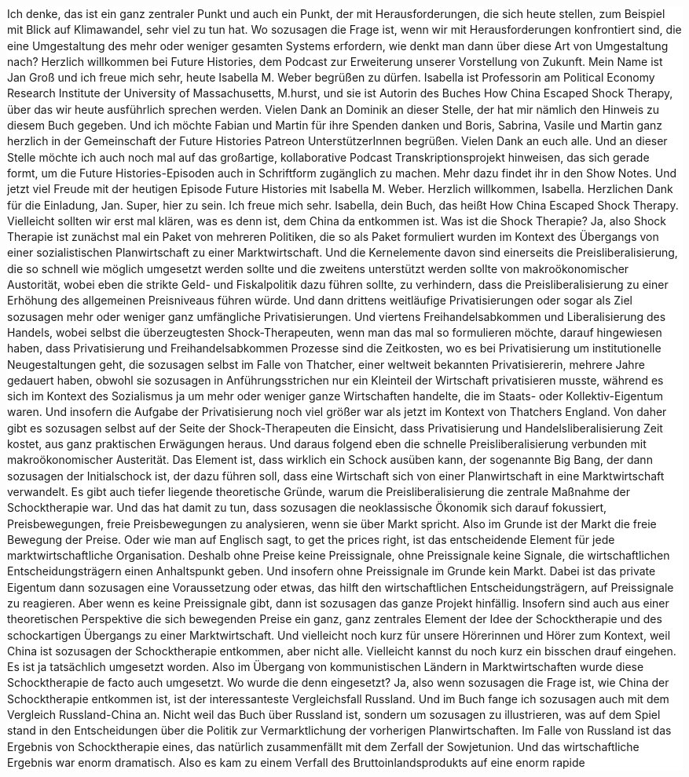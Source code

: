 Ich denke, das ist ein ganz zentraler Punkt und auch ein Punkt, der mit Herausforderungen, die sich heute stellen, zum Beispiel mit Blick auf Klimawandel, sehr viel zu tun hat. Wo sozusagen die Frage ist, wenn wir mit Herausforderungen konfrontiert sind, die eine Umgestaltung des mehr oder weniger gesamten Systems erfordern, wie denkt man dann über diese Art von Umgestaltung nach? Herzlich willkommen bei Future Histories, dem Podcast zur Erweiterung unserer Vorstellung von Zukunft. Mein Name ist Jan Groß und ich freue mich sehr, heute Isabella M. Weber begrüßen zu dürfen. Isabella ist Professorin am Political Economy Research Institute der University of Massachusetts, M.hurst, und sie ist Autorin des Buches How China Escaped Shock Therapy, über das wir heute ausführlich sprechen werden. Vielen Dank an Dominik an dieser Stelle, der hat mir nämlich den Hinweis zu diesem Buch gegeben. Und ich möchte Fabian und Martin für ihre Spenden danken und Boris, Sabrina, Vasile und Martin ganz herzlich in der Gemeinschaft der Future Histories Patreon UnterstützerInnen begrüßen. Vielen Dank an euch alle. Und an dieser Stelle möchte ich auch noch mal auf das großartige, kollaborative Podcast Transkriptionsprojekt hinweisen, das sich gerade formt, um die Future Histories-Episoden auch in Schriftform zugänglich zu machen. Mehr dazu findet ihr in den Show Notes. Und jetzt viel Freude mit der heutigen Episode Future Histories mit Isabella M. Weber. Herzlich willkommen, Isabella. Herzlichen Dank für die Einladung, Jan. Super, hier zu sein. Ich freue mich sehr. Isabella, dein Buch, das heißt How China Escaped Shock Therapy. Vielleicht sollten wir erst mal klären, was es denn ist, dem China da entkommen ist. Was ist die Shock Therapie? Ja, also Shock Therapie ist zunächst mal ein Paket von mehreren Politiken, die so als Paket formuliert wurden im Kontext des Übergangs von einer sozialistischen Planwirtschaft zu einer Marktwirtschaft. Und die Kernelemente davon sind einerseits die Preisliberalisierung, die so schnell wie möglich umgesetzt werden sollte und die zweitens unterstützt werden sollte von makroökonomischer Austorität, wobei eben die strikte Geld- und Fiskalpolitik dazu führen sollte, zu verhindern, dass die Preisliberalisierung zu einer Erhöhung des allgemeinen Preisniveaus führen würde. Und dann drittens weitläufige Privatisierungen oder sogar als Ziel sozusagen mehr oder weniger ganz umfängliche Privatisierungen. Und viertens Freihandelsabkommen und Liberalisierung des Handels, wobei selbst die überzeugtesten Shock-Therapeuten, wenn man das mal so formulieren möchte, darauf hingewiesen haben, dass Privatisierung und Freihandelsabkommen Prozesse sind die Zeitkosten, wo es bei Privatisierung um institutionelle Neugestaltungen geht, die sozusagen selbst im Falle von Thatcher, einer weltweit bekannten Privatisiererin, mehrere Jahre gedauert haben, obwohl sie sozusagen in Anführungsstrichen nur ein Kleinteil der Wirtschaft privatisieren musste, während es sich im Kontext des Sozialismus ja um mehr oder weniger ganze Wirtschaften handelte, die im Staats- oder Kollektiv-Eigentum waren. Und insofern die Aufgabe der Privatisierung noch viel größer war als jetzt im Kontext von Thatchers England. Von daher gibt es sozusagen selbst auf der Seite der Shock-Therapeuten die Einsicht, dass Privatisierung und Handelsliberalisierung Zeit kostet, aus ganz praktischen Erwägungen heraus. Und daraus folgend eben die schnelle Preisliberalisierung verbunden mit makroökonomischer Austerität. Das Element ist, dass wirklich ein Schock ausüben kann, der sogenannte Big Bang, der dann sozusagen der Initialschock ist, der dazu führen soll, dass eine Wirtschaft sich von einer Planwirtschaft in eine Marktwirtschaft verwandelt. Es gibt auch tiefer liegende theoretische Gründe, warum die Preisliberalisierung die zentrale Maßnahme der Schocktherapie war. Und das hat damit zu tun, dass sozusagen die neoklassische Ökonomik sich darauf fokussiert, Preisbewegungen, freie Preisbewegungen zu analysieren, wenn sie über Markt spricht. Also im Grunde ist der Markt die freie Bewegung der Preise. Oder wie man auf Englisch sagt, to get the prices right, ist das entscheidende Element für jede marktwirtschaftliche Organisation. Deshalb ohne Preise keine Preissignale, ohne Preissignale keine Signale, die wirtschaftlichen Entscheidungsträgern einen Anhaltspunkt geben. Und insofern ohne Preissignale im Grunde kein Markt. Dabei ist das private Eigentum dann sozusagen eine Voraussetzung oder etwas, das hilft den wirtschaftlichen Entscheidungsträgern, auf Preissignale zu reagieren. Aber wenn es keine Preissignale gibt, dann ist sozusagen das ganze Projekt hinfällig. Insofern sind auch aus einer theoretischen Perspektive die sich bewegenden Preise ein ganz, ganz zentrales Element der Idee der Schocktherapie und des schockartigen Übergangs zu einer Marktwirtschaft. Und vielleicht noch kurz für unsere Hörerinnen und Hörer zum Kontext, weil China ist sozusagen der Schocktherapie entkommen, aber nicht alle. Vielleicht kannst du noch kurz ein bisschen drauf eingehen. Es ist ja tatsächlich umgesetzt worden. Also im Übergang von kommunistischen Ländern in Marktwirtschaften wurde diese Schocktherapie de facto auch umgesetzt. Wo wurde die denn eingesetzt? Ja, also wenn sozusagen die Frage ist, wie China der Schocktherapie entkommen ist, ist der interessanteste Vergleichsfall Russland. Und im Buch fange ich sozusagen auch mit dem Vergleich Russland-China an. Nicht weil das Buch über Russland ist, sondern um sozusagen zu illustrieren, was auf dem Spiel stand in den Entscheidungen über die Politik zur Vermarktlichung der vorherigen Planwirtschaften. Im Falle von Russland ist das Ergebnis von Schocktherapie eines, das natürlich zusammenfällt mit dem Zerfall der Sowjetunion. Und das wirtschaftliche Ergebnis war enorm dramatisch. Also es kam zu einem Verfall des Bruttoinlandsprodukts auf eine enorm rapide